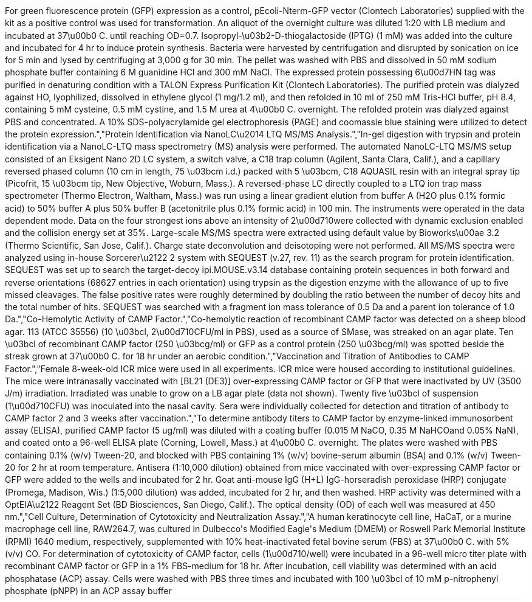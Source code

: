 For green fluorescence protein (GFP) expression as a control, pEcoli-Nterm-GFP vector (Clontech Laboratories) supplied with the kit as a positive control was used for transformation. An aliquot of the overnight culture was diluted 1:20 with LB medium and incubated at 37\u00b0 C. until reaching OD=0.7. Isopropyl-\u03b2-D-thiogalactoside (IPTG) (1 mM) was added into the culture and incubated for 4 hr to induce protein synthesis. Bacteria were harvested by centrifugation and disrupted by sonication on ice for 5 min and lysed by centrifuging at 3,000 g for 30 min. The pellet was washed with PBS and dissolved in 50 mM sodium phosphate buffer containing 6 M guanidine HCl and 300 mM NaCl. The expressed protein possessing 6\u00d7HN tag was purified in denaturing condition with a TALON Express Purification Kit (Clontech Laboratories). The purified protein was dialyzed against HO, lyophilized, dissolved in ethylene glycol (1 mg\/1.2 ml), and then refolded in 10 ml of 250 mM Tris-HCl buffer, pH 8.4, containing 5 mM cysteine, 0.5 mM cystine, and 1.5 M urea at 4\u00b0 C. overnight. The refolded protein was dialyzed against PBS and concentrated. A 10% SDS-polyacrylamide gel electrophoresis (PAGE) and coomassie blue staining were utilized to detect the protein expression.","Protein Identification via NanoLC\u2014 LTQ MS\/MS Analysis.","In-gel digestion with trypsin and protein identification via a NanoLC-LTQ mass spectrometry (MS) analysis were performed. The automated NanoLC-LTQ MS\/MS setup consisted of an Eksigent Nano 2D LC system, a switch valve, a C18 trap column (Agilent, Santa Clara, Calif.), and a capillary reversed phased column (10 cm in length, 75 \u03bcm i.d.) packed with 5 \u03bcm, C18 AQUASIL resin with an integral spray tip (Picofrit, 15 \u03bcm tip, New Objective, Woburn, Mass.). A reversed-phase LC directly coupled to a LTQ ion trap mass spectrometer (Thermo Electron, Waltham, Mass.) was run using a linear gradient elution from buffer A (H2O plus 0.1% formic acid) to 50% buffer A plus 50% buffer B (acetonitrile plus 0.1% formic acid) in 100 min. The instruments were operated in the data dependent mode. Data on the four strongest ions above an intensity of 2\u00d710were collected with dynamic exclusion enabled and the collision energy set at 35%. Large-scale MS\/MS spectra were extracted using default value by Bioworks\u00ae 3.2 (Thermo Scientific, San Jose, Calif.). Charge state deconvolution and deisotoping were not performed. All MS\/MS spectra were analyzed using in-house Sorcerer\u2122 2 system with SEQUEST (v.27, rev. 11) as the search program for protein identification. SEQUEST was set up to search the target-decoy ipi.MOUSE.v3.14 database containing protein sequences in both forward and reverse orientations (68627 entries in each orientation) using trypsin as the digestion enzyme with the allowance of up to five missed cleavages. The false positive rates were roughly determined by doubling the ratio between the number of decoy hits and the total number of hits. SEQUEST was searched with a fragment ion mass tolerance of 0.5 Da and a parent ion tolerance of 1.0 Da.","Co-Hemolytic Activity of CAMP Factor.","Co-hemolytic reaction of recombinant CAMP factor was detected on a sheep blood agar. 113 (ATCC 35556) (10 \u03bcl, 2\u00d710CFU\/ml in PBS), used as a source of SMase, was streaked on an agar plate. Ten \u03bcl of recombinant CAMP factor (250 \u03bcg\/ml) or GFP as a control protein (250 \u03bcg\/ml) was spotted beside the streak grown at 37\u00b0 C. for 18 hr under an aerobic condition.","Vaccination and Titration of Antibodies to CAMP Factor.","Female 8-week-old ICR mice were used in all experiments. ICR mice were housed according to institutional guidelines. The mice were intranasally vaccinated with [BL21 (DE3)] over-expressing CAMP factor or GFP that were inactivated by UV (3500 J\/m) irradiation. Irradiated was unable to grow on a LB agar plate (data not shown). Twenty five \u03bcl of suspension (1\u00d710CFU) was inoculated into the nasal cavity. Sera were individually collected for detection and titration of antibody to CAMP factor 2 and 3 weeks after vaccination.","To determine antibody titers to CAMP factor by enzyme-linked immunosorbent assay (ELISA), purified CAMP factor (5 ug\/ml) was diluted with a coating buffer (0.015 M NaCO, 0.35 M NaHCOand 0.05% NaN), and coated onto a 96-well ELISA plate (Corning, Lowell, Mass.) at 4\u00b0 C. overnight. The plates were washed with PBS containing 0.1% (w\/v) Tween-20, and blocked with PBS containing 1% (w\/v) bovine-serum albumin (BSA) and 0.1% (w\/v) Tween-20 for 2 hr at room temperature. Antisera (1:10,000 dilution) obtained from mice vaccinated with over-expressing CAMP factor or GFP were added to the wells and incubated for 2 hr. Goat anti-mouse IgG (H+L) IgG-horseradish peroxidase (HRP) conjugate (Promega, Madison, Wis.) (1:5,000 dilution) was added, incubated for 2 hr, and then washed. HRP activity was determined with a OptEIA\u2122 Reagent Set (BD Biosciences, San Diego, Calif.). The optical density (OD) of each well was measured at 450 nm.","Cell Culture, Determination of Cytotoxicity and Neutralization Assay.","A human keratinocyte cell line, HaCaT, or a murine macrophage cell line, RAW264.7, was cultured in Dulbecco's Modified Eagle's Medium (DMEM) or Roswell Park Memorial Institute (RPMI) 1640 medium, respectively, supplemented with 10% heat-inactivated fetal bovine serum (FBS) at 37\u00b0 C. with 5% (v\/v) CO. For determination of cytotoxicity of CAMP factor, cells (1\u00d710\/well) were incubated in a 96-well micro titer plate with recombinant CAMP factor or GFP in a 1% FBS-medium for 18 hr. After incubation, cell viability was determined with an acid phosphatase (ACP) assay. Cells were washed with PBS three times and incubated with 100 \u03bcl of 10 mM p-nitrophenyl phosphate (pNPP) in an ACP assay buffer